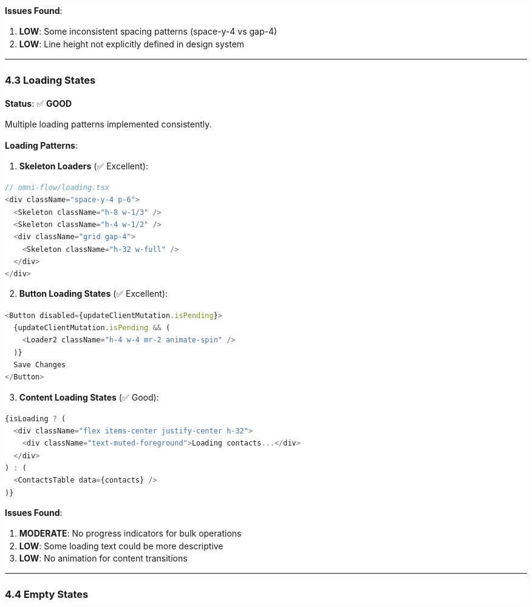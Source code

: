 **Issues Found**:
1. **LOW**: Some inconsistent spacing patterns (space-y-4 vs gap-4)
2. **LOW**: Line height not explicitly defined in design system

---

### 4.3 Loading States

**Status**: ✅ **GOOD**

Multiple loading patterns implemented consistently.

**Loading Patterns**:

1. **Skeleton Loaders** (✅ Excellent):
```typescript
// omni-flow/loading.tsx
<div className="space-y-4 p-6">
  <Skeleton className="h-8 w-1/3" />
  <Skeleton className="h-4 w-1/2" />
  <div className="grid gap-4">
    <Skeleton className="h-32 w-full" />
  </div>
</div>
```

2. **Button Loading States** (✅ Excellent):
```typescript
<Button disabled={updateClientMutation.isPending}>
  {updateClientMutation.isPending && (
    <Loader2 className="h-4 w-4 mr-2 animate-spin" />
  )}
  Save Changes
</Button>
```

3. **Content Loading States** (✅ Good):
```typescript
{isLoading ? (
  <div className="flex items-center justify-center h-32">
    <div className="text-muted-foreground">Loading contacts...</div>
  </div>
) : (
  <ContactsTable data={contacts} />
)}
```

**Issues Found**:
1. **MODERATE**: No progress indicators for bulk operations
2. **LOW**: Some loading text could be more descriptive
3. **LOW**: No animation for content transitions

---

### 4.4 Empty States
